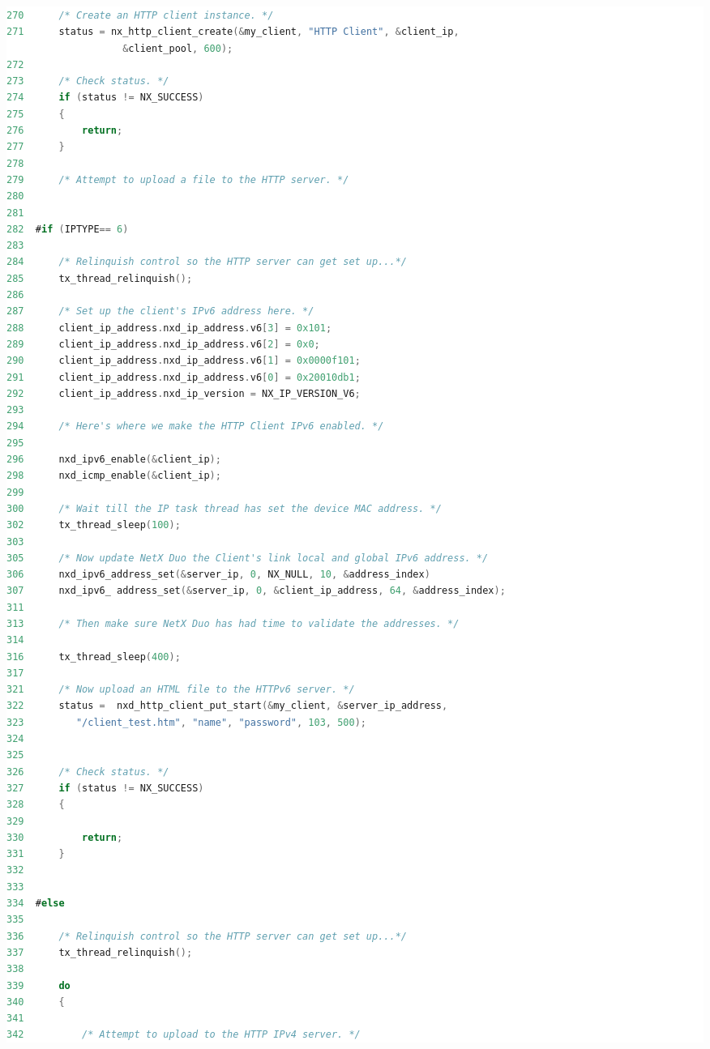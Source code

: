 ```c
270      /* Create an HTTP client instance. */
271      status = nx_http_client_create(&my_client, "HTTP Client", &client_ip,
                    &client_pool, 600);
272  
273      /* Check status. */
274      if (status != NX_SUCCESS)
275      {
276          return;
277      }
278  
279      /* Attempt to upload a file to the HTTP server. */
280  
281  
282  #if (IPTYPE== 6)
283  
284      /* Relinquish control so the HTTP server can get set up...*/
285      tx_thread_relinquish();
286  
287      /* Set up the client's IPv6 address here. */
288      client_ip_address.nxd_ip_address.v6[3] = 0x101;
289      client_ip_address.nxd_ip_address.v6[2] = 0x0;
290      client_ip_address.nxd_ip_address.v6[1] = 0x0000f101;
291      client_ip_address.nxd_ip_address.v6[0] = 0x20010db1;
292      client_ip_address.nxd_ip_version = NX_IP_VERSION_V6;
293                 
294      /* Here's where we make the HTTP Client IPv6 enabled. */
295  
296      nxd_ipv6_enable(&client_ip);
298      nxd_icmp_enable(&client_ip);     
299      
300      /* Wait till the IP task thread has set the device MAC address. */
302      tx_thread_sleep(100);
303  
305      /* Now update NetX Duo the Client's link local and global IPv6 address. */
306      nxd_ipv6_address_set(&server_ip, 0, NX_NULL, 10, &address_index)
307      nxd_ipv6_ address_set(&server_ip, 0, &client_ip_address, 64, &address_index);
311
313      /* Then make sure NetX Duo has had time to validate the addresses. */
314      
316      tx_thread_sleep(400);
317  
321      /* Now upload an HTML file to the HTTPv6 server. */
322      status =  nxd_http_client_put_start(&my_client, &server_ip_address,
323         "/client_test.htm", "name", "password", 103, 500);
324
325
326      /* Check status. */
327      if (status != NX_SUCCESS)
328      {
329
330          return;
331      }
332      
333
334  #else
335  
336      /* Relinquish control so the HTTP server can get set up...*/
337      tx_thread_relinquish();
338  
339      do
340      {
341      
342          /* Attempt to upload to the HTTP IPv4 server. */
```